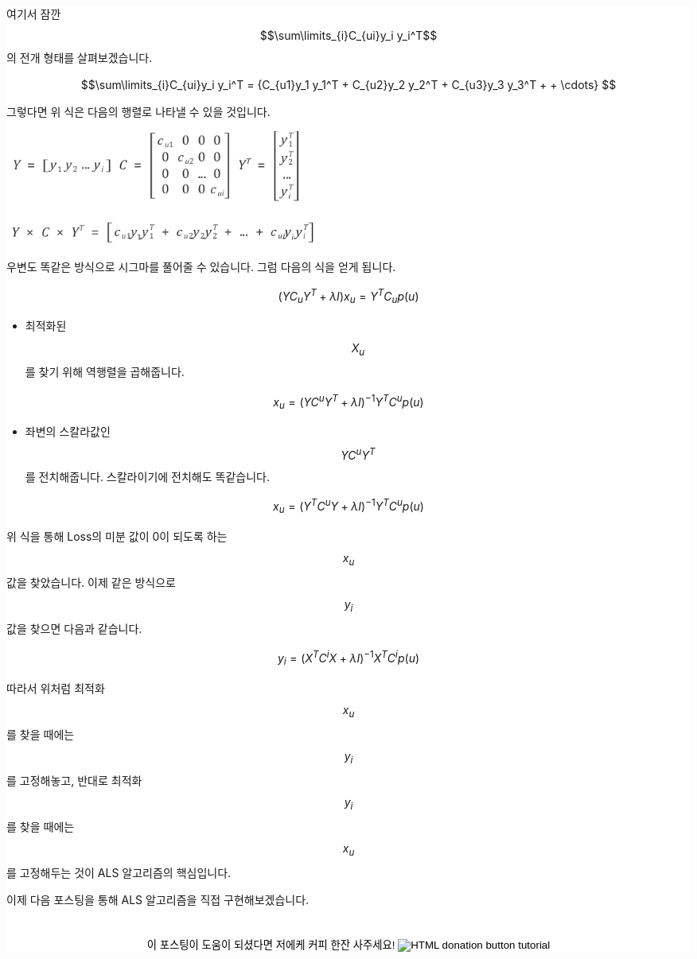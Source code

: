 여기서 잠깐 $$\sum\limits_{i}C_{ui}y_i y_i^T$$의 전개 형태를 살펴보겠습니다.

$$\sum\limits_{i}C_{ui}y_i y_i^T = 
{C_{u1}y_1 y_1^T + C_{u2}y_2 y_2^T + C_{u3}y_3 y_3^T + + \cdots}
$$

그렇다면 위 식은 다음의 행렬로 나타낼 수 있을 것입니다.

<img src="/img/recommendation/post2/als2.png" style="width: 400px;"/>

우변도 똑같은 방식으로 시그마를 풀어줄 수 있습니다. 그럼 다음의 식을 얻게 됩니다.

$$
{(Y C_{u} Y^T + \lambda I)x_u} = Y^T C_{u} p(u)
$$

* 최적화된 $$X_u$$를 찾기 위해 역행렬을 곱해줍니다.

$$
x_u = (Y C^u Y^T + \lambda I)^{-1} Y^T C^u p(u)
$$

* 좌변의 스칼라값인 $$Y C^u Y^T$$를 전치해줍니다. 스칼라이기에 전치해도 똑같습니다.

$$
x_u = (Y^T C^u Y + \lambda I)^{-1} Y^T C^u p(u)
$$

위 식을 통해 Loss의 미분 값이 0이 되도록 하는 $$x_u$$값을 찾았습니다. 이제 같은 방식으로 $$y_i$$값을 찾으면 다음과 같습니다.

$$
y_i = (X^T C^i X + \lambda I)^{-1} X^T C^i p(u)
$$

따라서 위처럼 최적화 $$x_u$$를 찾을 때에는 $$y_i$$를 고정해놓고, 반대로 최적화 $$y_i$$를 찾을 때에는 $$x_u$$를 고정해두는 것이 ALS 알고리즘의 핵심입니다.


이제 다음 포스팅을 통해 ALS 알고리즘을 직접 구현해보겠습니다.

<br>

<center>
<button type="button" class="navyBtn" onClick="location.href='https://www.paypal.me/Minki94'" style="background-color:transparent;  border:0px transparent solid;">
  이 포스팅이 도움이 되셨다면 저에케 커피 한잔 사주세요!
  <img src="https://www.paypalobjects.com/en_US/i/btn/btn_donateCC_LG.gif" alt="HTML donation button tutorial"/>
</button>
</center>
